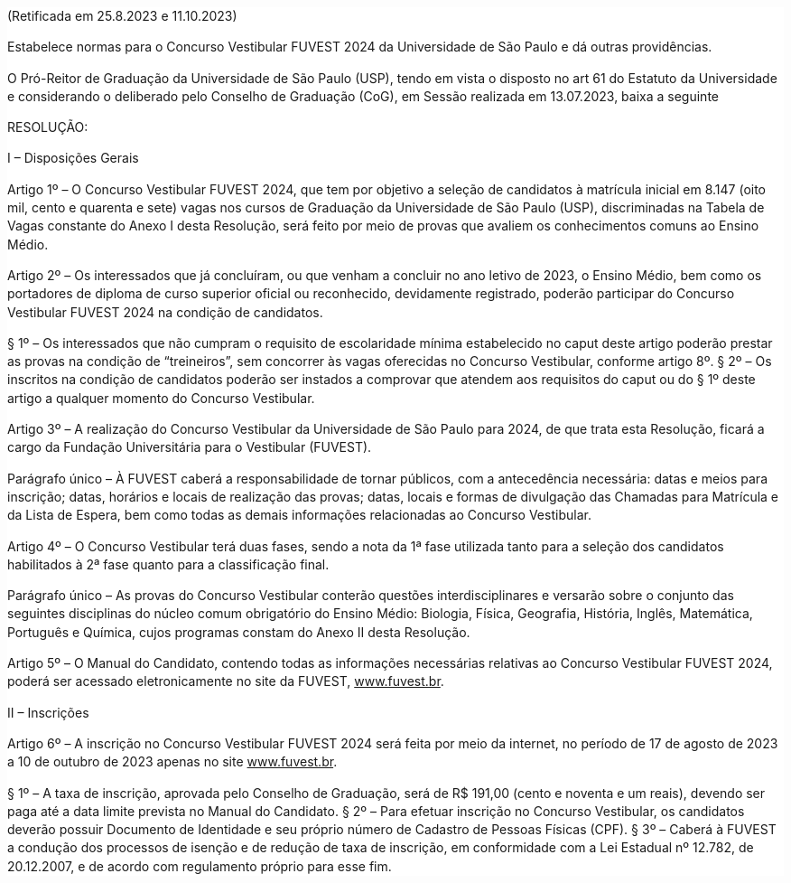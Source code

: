 (Retificada em 25.8.2023 e 11.10.2023)

Estabelece normas para o Concurso Vestibular FUVEST 2024 da Universidade de São Paulo e dá outras providências.

O Pró-Reitor de Graduação da Universidade de São Paulo (USP), tendo em vista o disposto no art 61 do Estatuto da Universidade e considerando o deliberado pelo Conselho de Graduação (CoG), em Sessão realizada em 13.07.2023, baixa a seguinte

RESOLUÇÃO:

I – Disposições Gerais

Artigo 1º – O Concurso Vestibular FUVEST 2024, que tem por objetivo a seleção de candidatos à matrícula inicial em 8.147 (oito mil, cento e quarenta e sete) vagas nos cursos de Graduação da Universidade de São Paulo (USP), discriminadas na Tabela de Vagas constante do Anexo I desta Resolução, será feito por meio de provas que avaliem os conhecimentos comuns ao Ensino Médio.

Artigo 2º – Os interessados que já concluíram, ou que venham a concluir no ano letivo de 2023, o Ensino Médio, bem como os portadores de diploma de curso superior oficial ou reconhecido, devidamente registrado, poderão participar do Concurso Vestibular FUVEST 2024 na condição de candidatos.

§ 1º – Os interessados que não cumpram o requisito de escolaridade mínima estabelecido no caput deste artigo poderão prestar as provas na condição de “treineiros”, sem concorrer às vagas oferecidas no Concurso Vestibular, conforme artigo 8º.
§ 2º – Os inscritos na condição de candidatos poderão ser instados a comprovar que atendem aos requisitos do caput ou do § 1º deste artigo a qualquer momento do Concurso Vestibular.

Artigo 3º – A realização do Concurso Vestibular da Universidade de São Paulo para 2024, de que trata esta Resolução, ficará a cargo da Fundação Universitária para o Vestibular (FUVEST).

Parágrafo único – À FUVEST caberá a responsabilidade de tornar públicos, com a antecedência necessária: datas e meios para inscrição; datas, horários e locais de realização das provas; datas, locais e formas de divulgação das Chamadas para Matrícula e da Lista de Espera, bem como todas as demais informações relacionadas ao Concurso Vestibular.

Artigo 4º – O Concurso Vestibular terá duas fases, sendo a nota da 1ª fase utilizada tanto para a seleção dos candidatos habilitados à 2ª fase quanto para a classificação final.

Parágrafo único – As provas do Concurso Vestibular conterão questões interdisciplinares e versarão sobre o conjunto das seguintes disciplinas do núcleo comum obrigatório do Ensino Médio: Biologia, Física, Geografia, História, Inglês, Matemática, Português e Química, cujos programas constam do Anexo II desta Resolução.

Artigo 5º – O Manual do Candidato, contendo todas as informações necessárias relativas ao Concurso Vestibular FUVEST 2024, poderá ser acessado eletronicamente no site da FUVEST, www.fuvest.br.

II – Inscrições

Artigo 6º – A inscrição no Concurso Vestibular FUVEST 2024 será feita por meio da internet, no período de 17 de agosto de 2023 a 10 de outubro de 2023 apenas no site www.fuvest.br.

§ 1º – A taxa de inscrição, aprovada pelo Conselho de Graduação, será de R$ 191,00 (cento e noventa e um reais), devendo ser paga até a data limite prevista no Manual do Candidato.
§ 2º – Para efetuar inscrição no Concurso Vestibular, os candidatos deverão possuir Documento de Identidade e seu próprio número de Cadastro de Pessoas Físicas (CPF).
§ 3º – Caberá à FUVEST a condução dos processos de isenção e de redução de taxa de inscrição, em conformidade com a Lei Estadual nº 12.782, de 20.12.2007, e de acordo com regulamento próprio para esse fim.
